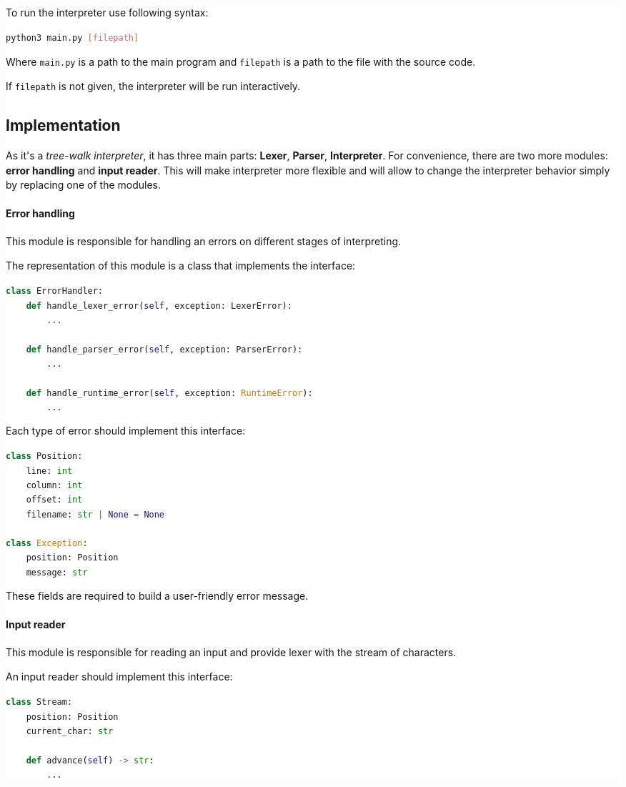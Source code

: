 To run the interpreter use following syntax:
```sh
python3 main.py [filepath]
```

Where `main.py` is a path to the main program and `filepath` is a path to the file with the source code.

If `filepath` is not given, the interpreter will be run interactively.

## Implementation

As it's a *tree-walk interpreter*, it has three main parts: **Lexer**, **Parser**, **Interpreter**. For convenience, there are two more modules: **error handling** and **input reader**. This will make interpreter more flexible and will allow to change the interpreter behavior simply by replacing one of the modules.

#### Error handling

This module is responsible for handling an errors on different stages of interpreting.

The representation of this module is a class that implements the interface:

```python
class ErrorHandler:
    def handle_lexer_error(self, exception: LexerError):
        ...

    def handle_parser_error(self, exception: ParserError):
        ...

    def handle_runtime_error(self, exception: RuntimeError):
        ...
```

Each type of error should implement this interface:
```python
class Position:
    line: int
    column: int
    offset: int
    filename: str | None = None

class Exception:
    position: Position
    message: str
```

These fields are required to build a user-friendly error message.

#### Input reader

This module is responsible for reading an input and provide lexer with the stream of characters.

An input reader should implement this interface:
```python
class Stream:
    position: Position
    current_char: str

    def advance(self) -> str:
        ...
```
